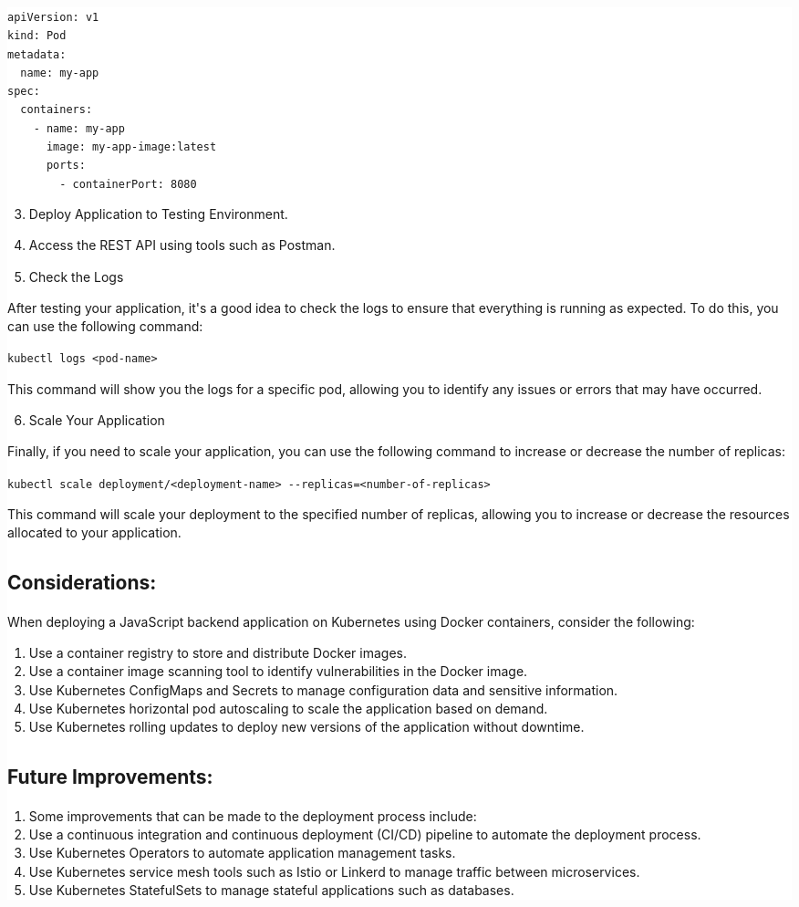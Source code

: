 ```
apiVersion: v1
kind: Pod
metadata:
  name: my-app
spec:
  containers:
    - name: my-app
      image: my-app-image:latest
      ports:
        - containerPort: 8080
```

3. Deploy Application to Testing Environment.

4. Access the REST API using tools such as Postman.

5. Check the Logs

After testing your application, it's a good idea to check the logs to ensure that everything is running as expected. To do this, you can use the following command:

```
kubectl logs <pod-name>
```

This command will show you the logs for a specific pod, allowing you to identify any issues or errors that may have occurred.

6. Scale Your Application

Finally, if you need to scale your application, you can use the following command to increase or decrease the number of replicas:

```
kubectl scale deployment/<deployment-name> --replicas=<number-of-replicas>
```

This command will scale your deployment to the specified number of replicas, allowing you to increase or decrease the resources allocated to your application.

## Considerations:

When deploying a JavaScript backend application on Kubernetes using Docker containers, consider the following:

1. Use a container registry to store and distribute Docker images.
2. Use a container image scanning tool to identify vulnerabilities in the Docker image.
3. Use Kubernetes ConfigMaps and Secrets to manage configuration data and sensitive information.
4. Use Kubernetes horizontal pod autoscaling to scale the application based on demand.
5. Use Kubernetes rolling updates to deploy new versions of the application without downtime.

## Future Improvements:

1. Some improvements that can be made to the deployment process include:
2. Use a continuous integration and continuous deployment (CI/CD) pipeline to automate the deployment process.
3. Use Kubernetes Operators to automate application management tasks.
4. Use Kubernetes service mesh tools such as Istio or Linkerd to manage traffic between microservices.
5. Use Kubernetes StatefulSets to manage stateful applications such as databases.
